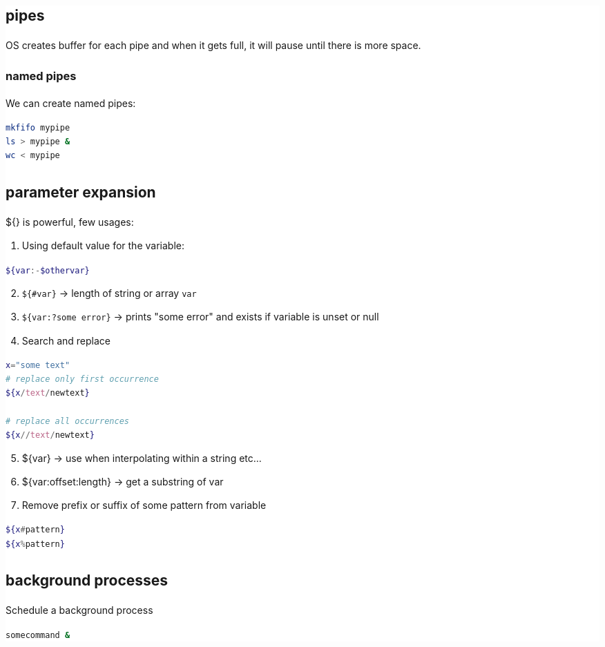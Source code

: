 ## pipes

OS creates buffer for each pipe and when it gets full, it will pause until there is more space.

### named pipes

We can create named pipes:

```bash
mkfifo mypipe
ls > mypipe &
wc < mypipe
```

## parameter expansion

${} is powerful, few usages:

1. Using default value for the variable:

```bash
${var:-$othervar}
```

2. `${#var}` -> length of string or array `var`

3. `${var:?some error}` -> prints "some error" and exists if variable is unset or null

4. Search and replace

```bash
x="some text"
# replace only first occurrence
${x/text/newtext}

# replace all occurrences
${x//text/newtext}
```

5. ${var} -> use when interpolating within a string etc...

6. ${var:offset:length} -> get a substring of var

7. Remove prefix or suffix of some pattern from variable

```bash
${x#pattern}
${x%pattern}
```

## background processes

Schedule a background process

```bash
somecommand &
```
